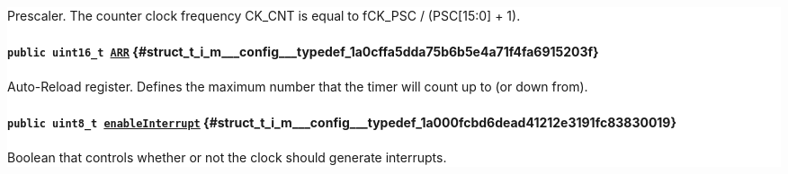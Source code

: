 Prescaler. The counter clock frequency CK_CNT is equal to fCK_PSC / (PSC[15:0] + 1).

#### `public uint16_t `[`ARR`](#struct_t_i_m___config___typedef_1a0cffa5dda75b6b5e4a71f4fa6915203f) {#struct_t_i_m___config___typedef_1a0cffa5dda75b6b5e4a71f4fa6915203f}

Auto-Reload register. Defines the maximum number that the timer will count up to (or down from).

#### `public uint8_t `[`enableInterrupt`](#struct_t_i_m___config___typedef_1a000fcbd6dead41212e3191fc83830019) {#struct_t_i_m___config___typedef_1a000fcbd6dead41212e3191fc83830019}

Boolean that controls whether or not the clock should generate interrupts.


